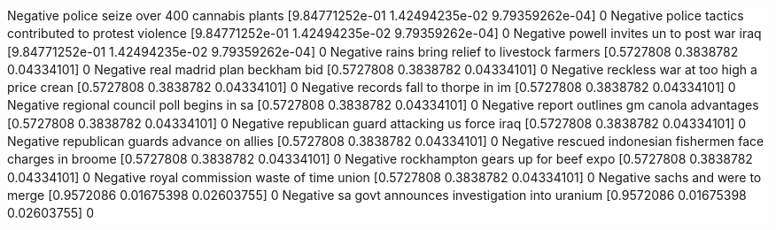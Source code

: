 Negative
police seize over 400 cannabis plants
[9.84771252e-01 1.42494235e-02 9.79359262e-04]
0
Negative
police tactics contributed to protest violence
[9.84771252e-01 1.42494235e-02 9.79359262e-04]
0
Negative
powell invites un to post war iraq
[9.84771252e-01 1.42494235e-02 9.79359262e-04]
0
Negative
rains bring relief to livestock farmers
[0.5727808  0.3838782  0.04334101]
0
Negative
real madrid plan beckham bid
[0.5727808  0.3838782  0.04334101]
0
Negative
reckless war at too high a price crean
[0.5727808  0.3838782  0.04334101]
0
Negative
records fall to thorpe in im
[0.5727808  0.3838782  0.04334101]
0
Negative
regional council poll begins in sa
[0.5727808  0.3838782  0.04334101]
0
Negative
report outlines gm canola advantages
[0.5727808  0.3838782  0.04334101]
0
Negative
republican guard attacking us force iraq
[0.5727808  0.3838782  0.04334101]
0
Negative
republican guards advance on allies
[0.5727808  0.3838782  0.04334101]
0
Negative
rescued indonesian fishermen face charges in broome
[0.5727808  0.3838782  0.04334101]
0
Negative
rockhampton gears up for beef expo
[0.5727808  0.3838782  0.04334101]
0
Negative
royal commission waste of time union
[0.5727808  0.3838782  0.04334101]
0
Negative
sachs and were to merge
[0.9572086  0.01675398 0.02603755]
0
Negative
sa govt announces investigation into uranium
[0.9572086  0.01675398 0.02603755]
0